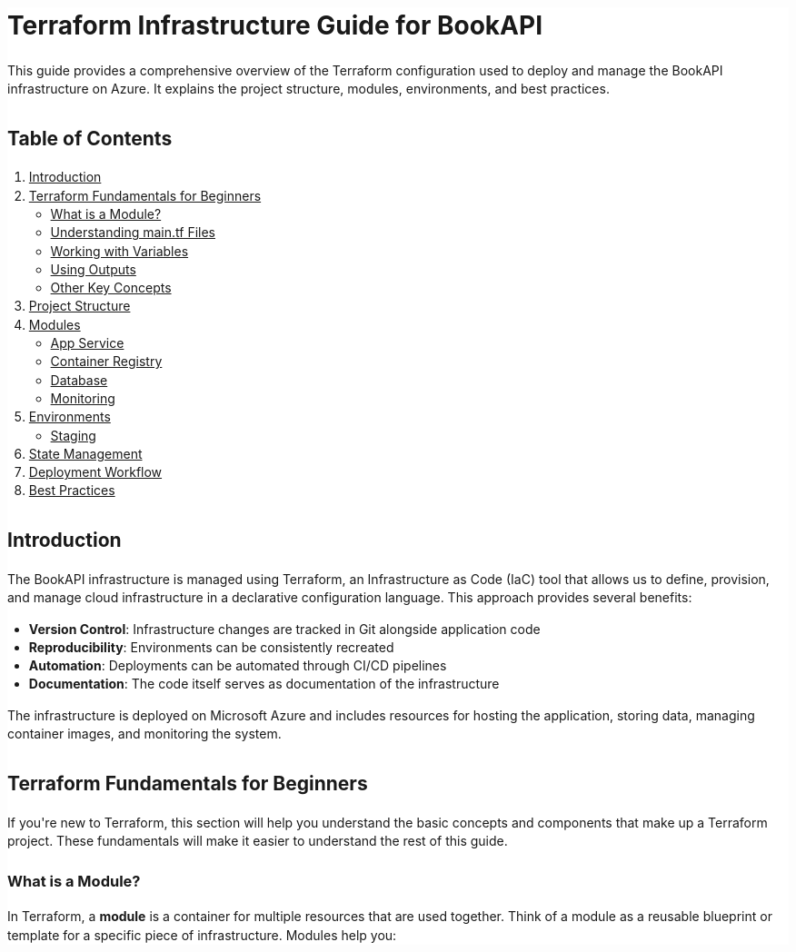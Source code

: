 # Terraform Infrastructure Guide for BookAPI

This guide provides a comprehensive overview of the Terraform configuration used to deploy and manage the BookAPI infrastructure on Azure. It explains the project structure, modules, environments, and best practices.

## Table of Contents

1. [Introduction](#introduction)
2. [Terraform Fundamentals for Beginners](#terraform-fundamentals-for-beginners)
   - [What is a Module?](#what-is-a-module)
   - [Understanding main.tf Files](#understanding-maintf-files)
   - [Working with Variables](#working-with-variables)
   - [Using Outputs](#using-outputs)
   - [Other Key Concepts](#other-key-concepts)
3. [Project Structure](#project-structure)
4. [Modules](#modules)
   - [App Service](#app-service-module)
   - [Container Registry](#container-registry-module)
   - [Database](#database-module)
   - [Monitoring](#monitoring-module)
5. [Environments](#environments)
   - [Staging](#staging-environment)
6. [State Management](#state-management)
7. [Deployment Workflow](#deployment-workflow)
8. [Best Practices](#best-practices)

## Introduction

The BookAPI infrastructure is managed using Terraform, an Infrastructure as Code (IaC) tool that allows us to define, provision, and manage cloud infrastructure in a declarative configuration language. This approach provides several benefits:

- **Version Control**: Infrastructure changes are tracked in Git alongside application code
- **Reproducibility**: Environments can be consistently recreated
- **Automation**: Deployments can be automated through CI/CD pipelines
- **Documentation**: The code itself serves as documentation of the infrastructure

The infrastructure is deployed on Microsoft Azure and includes resources for hosting the application, storing data, managing container images, and monitoring the system.

## Terraform Fundamentals for Beginners

If you're new to Terraform, this section will help you understand the basic concepts and components that make up a Terraform project. These fundamentals will make it easier to understand the rest of this guide.

### What is a Module?

In Terraform, a **module** is a container for multiple resources that are used together. Think of a module as a reusable blueprint or template for a specific piece of infrastructure. Modules help you:
